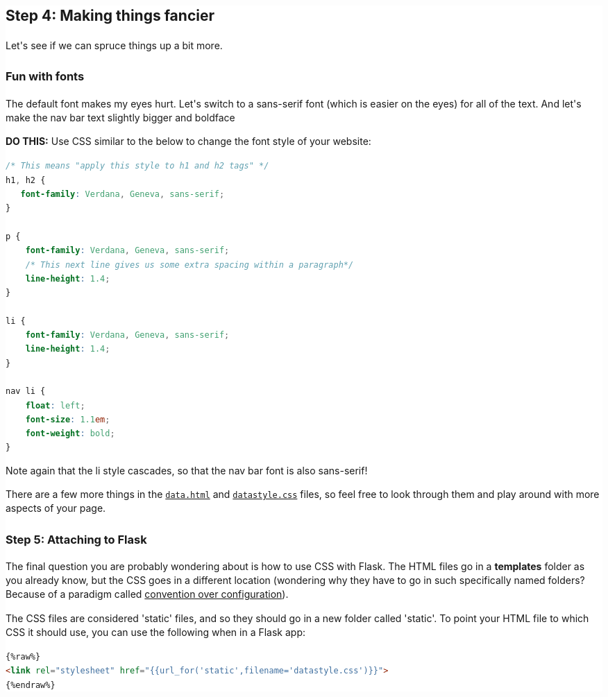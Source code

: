 ## Step 4: Making things fancier
Let's see if we can spruce things up a bit more.

### Fun with fonts
The default font makes my eyes hurt. Let's switch to a sans-serif font (which is easier on the eyes) for all of the text. And let's make the nav bar text slightly bigger and boldface

**DO THIS:** Use CSS similar to the below to change the font style of your website:

```css
/* This means "apply this style to h1 and h2 tags" */
h1, h2 {
   font-family: Verdana, Geneva, sans-serif; 
}

p {
    font-family: Verdana, Geneva, sans-serif;
    /* This next line gives us some extra spacing within a paragraph*/
    line-height: 1.4;
}

li {
    font-family: Verdana, Geneva, sans-serif;
    line-height: 1.4;
}

nav li {
    float: left;
    font-size: 1.1em;
    font-weight: bold;
}
```
Note again that the li style cascades, so that the nav bar font is also sans-serif!

There are a few more things in the [`data.html`](/classes/257-s25/html-images/data.html) and [`datastyle.css`](/classes/257-s25/html-images/datastyle.css) files, so feel free to look through them and play around with more aspects of your page.

### Step 5: Attaching to Flask
The final question you are probably wondering about is how to use CSS with Flask. The HTML files go in a **templates** folder as you already know, but the CSS goes in a different location (wondering why they have to go in such specifically named folders? Because of a paradigm called [convention over configuration](https://en.wikipedia.org/wiki/Convention_over_configuration)).

The CSS files are considered 'static' files, and so they should go in a new folder called 'static'. To point your HTML file to which CSS it should use, you can use the following when in a Flask app:

```html
{%raw%}
<link rel="stylesheet" href="{{url_for('static',filename='datastyle.css')}}">
{%endraw%}
```
